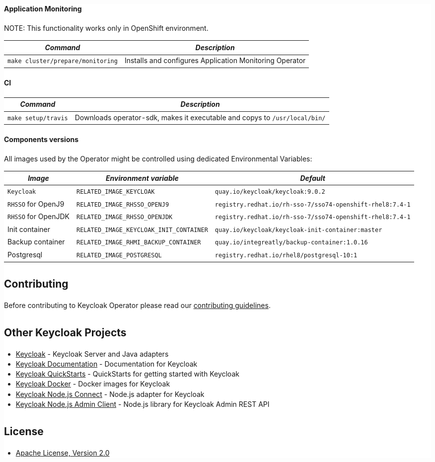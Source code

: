 #### Application Monitoring

NOTE: This functionality works only in OpenShift environment.

| *Command*                         | *Description*                                           |
| --------------------------------- | ------------------------------------------------------- |
| `make cluster/prepare/monitoring` | Installs and configures Application Monitoring Operator |

#### CI
| *Command*           | *Description*                                                              |
| ------------------- | -------------------------------------------------------------------------- |
| `make setup/travis` | Downloads operator-sdk, makes it executable and copys to `/usr/local/bin/` |

#### Components versions

All images used by the Operator might be controlled using dedicated Environmental Variables:

 | *Image*             | *Environment variable*          | *Default*                                                        |
 | ------------------- | ------------------------------- | ---------------------------------------------------------------- |
 | `Keycloak`          | `RELATED_IMAGE_KEYCLOAK`                | `quay.io/keycloak/keycloak:9.0.2`                                |
 | `RHSSO` for OpenJ9  | `RELATED_IMAGE_RHSSO_OPENJ9`            | `registry.redhat.io/rh-sso-7/sso74-openshift-rhel8:7.4-1`        |
 | `RHSSO` for OpenJDK | `RELATED_IMAGE_RHSSO_OPENJDK`           | `registry.redhat.io/rh-sso-7/sso74-openshift-rhel8:7.4-1`        |
 | Init container      | `RELATED_IMAGE_KEYCLOAK_INIT_CONTAINER` | `quay.io/keycloak/keycloak-init-container:master`                |
 | Backup container    | `RELATED_IMAGE_RHMI_BACKUP_CONTAINER`   | `quay.io/integreatly/backup-container:1.0.16`                    |
 | Postgresql          | `RELATED_IMAGE_POSTGRESQL`              | `registry.redhat.io/rhel8/postgresql-10:1`                       |

## Contributing

Before contributing to Keycloak Operator please read our [contributing guidelines](CONTRIBUTING.md).

## Other Keycloak Projects

* [Keycloak](https://github.com/keycloak/keycloak) - Keycloak Server and Java adapters
* [Keycloak Documentation](https://github.com/keycloak/keycloak-documentation) - Documentation for Keycloak
* [Keycloak QuickStarts](https://github.com/keycloak/keycloak-quickstarts) - QuickStarts for getting started with Keycloak
* [Keycloak Docker](https://github.com/jboss-dockerfiles/keycloak) - Docker images for Keycloak
* [Keycloak Node.js Connect](https://github.com/keycloak/keycloak-nodejs-connect) - Node.js adapter for Keycloak
* [Keycloak Node.js Admin Client](https://github.com/keycloak/keycloak-nodejs-admin-client) - Node.js library for Keycloak Admin REST API

## License

* [Apache License, Version 2.0](https://www.apache.org/licenses/LICENSE-2.0)